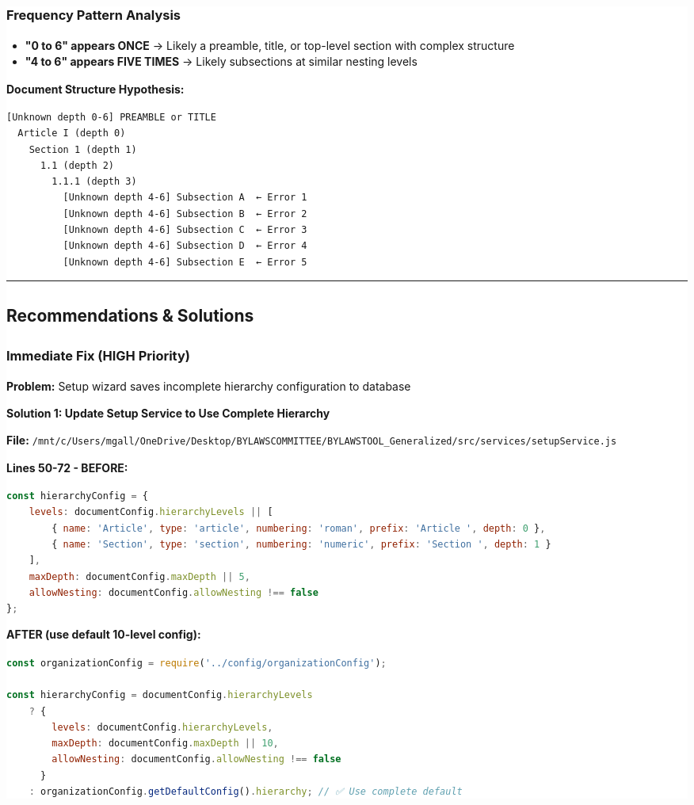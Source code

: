 ### Frequency Pattern Analysis

- **"0 to 6" appears ONCE** → Likely a preamble, title, or top-level section with complex structure
- **"4 to 6" appears FIVE TIMES** → Likely subsections at similar nesting levels

**Document Structure Hypothesis:**
```
[Unknown depth 0-6] PREAMBLE or TITLE
  Article I (depth 0)
    Section 1 (depth 1)
      1.1 (depth 2)
        1.1.1 (depth 3)
          [Unknown depth 4-6] Subsection A  ← Error 1
          [Unknown depth 4-6] Subsection B  ← Error 2
          [Unknown depth 4-6] Subsection C  ← Error 3
          [Unknown depth 4-6] Subsection D  ← Error 4
          [Unknown depth 4-6] Subsection E  ← Error 5
```

---

## Recommendations & Solutions

### Immediate Fix (HIGH Priority)

**Problem:** Setup wizard saves incomplete hierarchy configuration to database

**Solution 1: Update Setup Service to Use Complete Hierarchy**

**File:** `/mnt/c/Users/mgall/OneDrive/Desktop/BYLAWSCOMMITTEE/BYLAWSTOOL_Generalized/src/services/setupService.js`

**Lines 50-72 - BEFORE:**
```javascript
const hierarchyConfig = {
    levels: documentConfig.hierarchyLevels || [
        { name: 'Article', type: 'article', numbering: 'roman', prefix: 'Article ', depth: 0 },
        { name: 'Section', type: 'section', numbering: 'numeric', prefix: 'Section ', depth: 1 }
    ],
    maxDepth: documentConfig.maxDepth || 5,
    allowNesting: documentConfig.allowNesting !== false
};
```

**AFTER (use default 10-level config):**
```javascript
const organizationConfig = require('../config/organizationConfig');

const hierarchyConfig = documentConfig.hierarchyLevels
    ? {
        levels: documentConfig.hierarchyLevels,
        maxDepth: documentConfig.maxDepth || 10,
        allowNesting: documentConfig.allowNesting !== false
      }
    : organizationConfig.getDefaultConfig().hierarchy; // ✅ Use complete default
```
